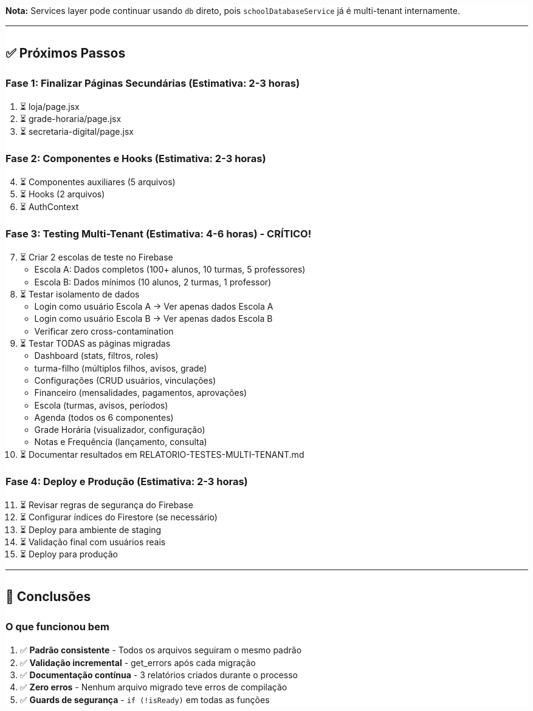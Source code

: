 **Nota:** Services layer pode continuar usando `db` direto, pois `schoolDatabaseService` já é multi-tenant internamente.

---

## ✅ Próximos Passos

### Fase 1: Finalizar Páginas Secundárias (Estimativa: 2-3 horas)
1. ⏳ loja/page.jsx
2. ⏳ grade-horaria/page.jsx
3. ⏳ secretaria-digital/page.jsx

### Fase 2: Componentes e Hooks (Estimativa: 2-3 horas)
4. ⏳ Componentes auxiliares (5 arquivos)
5. ⏳ Hooks (2 arquivos)
6. ⏳ AuthContext

### Fase 3: Testing Multi-Tenant (Estimativa: 4-6 horas) - **CRÍTICO!**
7. ⏳ Criar 2 escolas de teste no Firebase
   - Escola A: Dados completos (100+ alunos, 10 turmas, 5 professores)
   - Escola B: Dados mínimos (10 alunos, 2 turmas, 1 professor)
8. ⏳ Testar isolamento de dados
   - Login como usuário Escola A → Ver apenas dados Escola A
   - Login como usuário Escola B → Ver apenas dados Escola B
   - Verificar zero cross-contamination
9. ⏳ Testar TODAS as páginas migradas
   - Dashboard (stats, filtros, roles)
   - turma-filho (múltiplos filhos, avisos, grade)
   - Configurações (CRUD usuários, vinculações)
   - Financeiro (mensalidades, pagamentos, aprovações)
   - Escola (turmas, avisos, períodos)
   - Agenda (todos os 6 componentes)
   - Grade Horária (visualizador, configuração)
   - Notas e Frequência (lançamento, consulta)
10. ⏳ Documentar resultados em RELATORIO-TESTES-MULTI-TENANT.md

### Fase 4: Deploy e Produção (Estimativa: 2-3 horas)
11. ⏳ Revisar regras de segurança do Firebase
12. ⏳ Configurar índices do Firestore (se necessário)
13. ⏳ Deploy para ambiente de staging
14. ⏳ Validação final com usuários reais
15. ⏳ Deploy para produção

---

## 🎉 Conclusões

### O que funcionou bem
1. ✅ **Padrão consistente** - Todos os arquivos seguiram o mesmo padrão
2. ✅ **Validação incremental** - get_errors após cada migração
3. ✅ **Documentação contínua** - 3 relatórios criados durante o processo
4. ✅ **Zero erros** - Nenhum arquivo migrado teve erros de compilação
5. ✅ **Guards de segurança** - `if (!isReady)` em todas as funções
